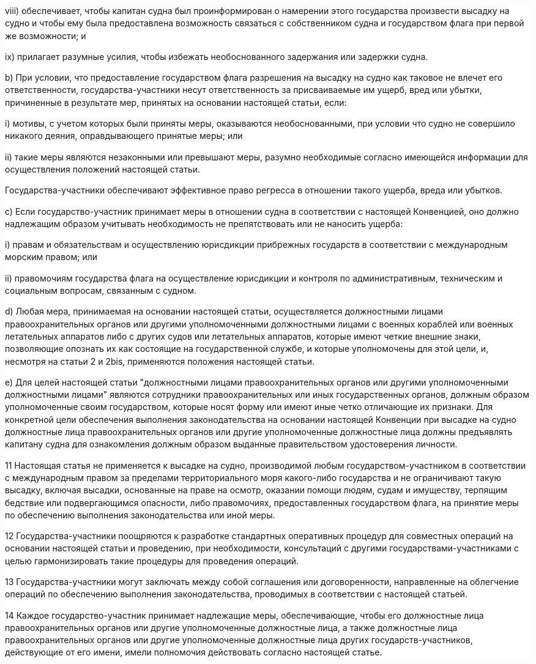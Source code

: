 viii) обеспечивает, чтобы капитан судна был проинформирован о намерении этого государства произвести высадку на судно и чтобы ему была предоставлена возможность связаться с собственником судна и государством флага при первой же возможности; и

ix) прилагает разумные усилия, чтобы избежать необоснованного задержания или задержки судна.

b) При условии, что предоставление государством флага разрешения на высадку на судно как таковое не влечет его ответственности, государства-участники несут ответственность за присваиваемые им ущерб, вред или убытки, причиненные в результате мер, принятых на основании настоящей статьи, если:

i) мотивы, с учетом которых были приняты меры, оказываются необоснованными, при условии что судно не совершило никакого деяния, оправдывающего принятые меры; или

ii) такие меры являются незаконными или превышают меры, разумно необходимые согласно имеющейся информации для осуществления положений настоящей статьи.

Государства-участники обеспечивают эффективное право регресса в отношении такого ущерба, вреда или убытков.

c) Если государство-участник принимает меры в отношении судна в соответствии с настоящей Конвенцией, оно должно надлежащим образом учитывать необходимость не препятствовать или не наносить ущерба:

i) правам и обязательствам и осуществлению юрисдикции прибрежных государств в соответствии с международным морским правом; или

ii) правомочиям государства флага на осуществление юрисдикции и контроля по административным, техническим и социальным вопросам, связанным с судном.

d) Любая мера, принимаемая на основании настоящей статьи, осуществляется должностными лицами правоохранительных органов или другими уполномоченными должностными лицами с военных кораблей или военных летательных аппаратов либо с других судов или летательных аппаратов, которые имеют четкие внешние знаки, позволяющие опознать их как состоящие на государственной службе, и которые уполномочены для этой цели, и, несмотря на статьи 2 и 2bis, применяются положения настоящей статьи.

e) Для целей настоящей статьи "должностными лицами правоохранительных органов или другими уполномоченными должностными лицами" являются сотрудники правоохранительных или иных государственных органов, должным образом уполномоченные своим государством, которые носят форму или имеют иные четко отличающие их признаки. Для конкретной цели обеспечения выполнения законодательства на основании настоящей Конвенции при высадке на судно должностные лица правоохранительных органов или другие уполномоченные должностные лица должны предъявлять капитану судна для ознакомления должным образом выданные правительством удостоверения личности.

11 Настоящая статья не применяется к высадке на судно, производимой любым государством-участником в соответствии с международным правом за пределами территориального моря какого-либо государства и не ограничивают такую высадку, включая высадки, основанные на праве на осмотр, оказании помощи людям, судам и имуществу, терпящим бедствие или подвергающимся опасности, либо правомочиях, предоставленных государством флага, на принятие меры по обеспечению выполнения законодательства или иной меры.

12 Государства-участники поощряются к разработке стандартных оперативных процедур для совместных операций на основании настоящей статьи и проведению, при необходимости, консультаций с другими государствами-участниками с целью гармонизировать такие процедуры для проведения операций.

13 Государства-участники могут заключать между собой соглашения или договоренности, направленные на облегчение операций по обеспечению выполнения законодательства, проводимых в соответствии с настоящей статьей.

14 Каждое государство-участник принимает надлежащие меры, обеспечивающие, чтобы его должностные лица правоохранительных органов или другие уполномоченные должностные лица, а также должностные лица правоохранительных органов или другие уполномоченные должностные лица других государств-участников, действующие от его имени, имели полномочия действовать согласно настоящей статье.
